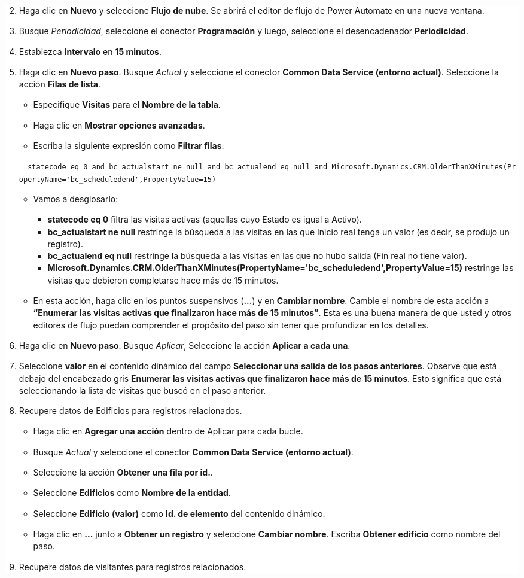 2. Haga clic en **Nuevo** y seleccione **Flujo de nube**. Se abrirá el editor de flujo de Power Automate en una nueva ventana.

3. Busque *Periodicidad*, seleccione el conector **Programación** y luego, seleccione el desencadenador **Periodicidad**.

4. Establezca **Intervalo** en **15 minutos**.

5. Haga clic en **Nuevo paso**. Busque *Actual* y seleccione el conector **Common Data Service (entorno actual)**. Seleccione la acción **Filas de lista**.

   * Especifique **Visitas** para el **Nombre de la tabla**.
   
   * Haga clic en **Mostrar opciones avanzadas**.

   * Escriba la siguiente expresión como **Filtrar filas**:

   ```
     statecode eq 0 and bc_actualstart ne null and bc_actualend eq null and Microsoft.Dynamics.CRM.OlderThanXMinutes(PropertyName='bc_scheduledend',PropertyValue=15)
   ```
   
   * Vamos a desglosarlo:
       * **statecode eq 0** filtra las visitas activas (aquellas cuyo Estado es igual a Activo).
       * **bc_actualstart ne null** restringe la búsqueda a las visitas en las que Inicio real tenga un valor (es decir, se produjo un registro).
       * **bc_actualend eq null** restringe la búsqueda a las visitas en las que no hubo salida (Fin real no tiene valor). 
       * **Microsoft.Dynamics.CRM.OlderThanXMinutes(PropertyName='bc_scheduledend',PropertyValue=15)** restringe las visitas que debieron completarse hace más de 15 minutos.

   * En esta acción, haga clic en los puntos suspensivos (**...**) y en **Cambiar nombre**. Cambie el nombre de esta acción a **“Enumerar las visitas activas que finalizaron hace más de 15 minutos”**. Esta es una buena manera de que usted y otros editores de flujo puedan comprender el propósito del paso sin tener que profundizar en los detalles.

6.  Haga clic en **Nuevo paso**. Busque *Aplicar*, Seleccione la acción **Aplicar a cada una**. 

7.  Seleccione **valor** en el contenido dinámico del campo **Seleccionar una salida de los pasos anteriores**. Observe que está debajo del encabezado gris **Enumerar las visitas activas que finalizaron hace más de 15 minutos**. Esto significa que está seleccionando la lista de visitas que buscó en el paso anterior. 

8.  Recupere datos de Edificios para registros relacionados.

    * Haga clic en **Agregar una acción** dentro de Aplicar para cada bucle.
    
    * Busque *Actual* y seleccione el conector **Common Data Service (entorno actual)**. 
    
    * Seleccione la acción **Obtener una fila por id.**.
    
    * Seleccione **Edificios** como **Nombre de la entidad**.
    
    * Seleccione **Edificio (valor)** como **Id. de elemento** del contenido dinámico.
    
    * Haga clic en **...** junto a **Obtener un registro** y seleccione **Cambiar nombre**. Escriba **Obtener edificio** como nombre del paso.
    
9.  Recupere datos de visitantes para registros relacionados.
